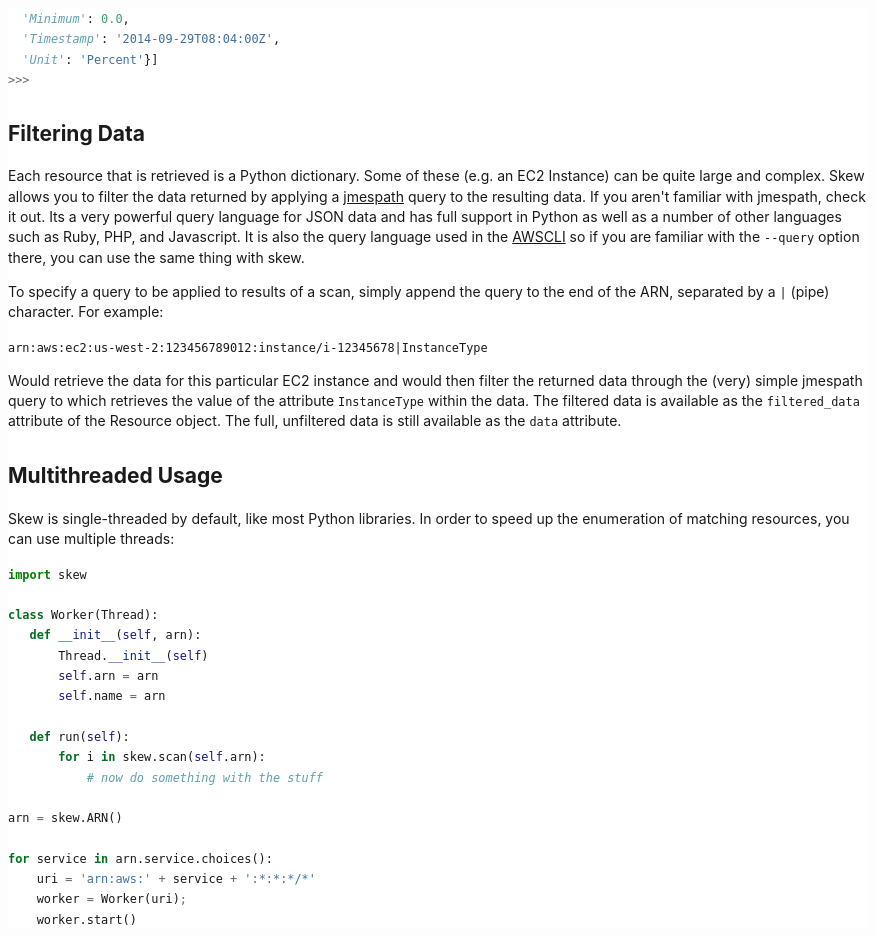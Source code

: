```python
  'Minimum': 0.0,
  'Timestamp': '2014-09-29T08:04:00Z',
  'Unit': 'Percent'}]
>>>
```

## Filtering Data

Each resource that is retrieved is a Python dictionary.  Some of these (e.g.
an EC2 Instance) can be quite large and complex.  Skew allows you to filter
the data returned by applying a [jmespath](http://jmespath.org) query to
the resulting data.  If you aren't familiar with jmespath, check it out.
Its a very powerful query language for JSON data and has full support in
Python as well as a number of other languages such as Ruby, PHP, and
Javascript.  It is also the query language used in the
[AWSCLI](https://aws.amazon.com/cli/) so if you are familiar with the
`--query` option there, you can use the same thing with skew.

To specify a query to be applied to results of a scan, simply append
the query to the end of the ARN, separated by a `|` (pipe) character.
For example:

```
arn:aws:ec2:us-west-2:123456789012:instance/i-12345678|InstanceType
```

Would retrieve the data for this particular EC2 instance and would then
filter the returned data through the (very) simple jmespath query to which
retrieves the value of the attribute `InstanceType` within the data.  The
filtered data is available as the `filtered_data` attribute of the
Resource object.  The full, unfiltered data is still available as the
`data` attribute.

## Multithreaded Usage

Skew is single-threaded by default, like most Python libraries. In order to
speed up the enumeration of matching resources, you can use multiple threads:

```python
import skew

class Worker(Thread):
   def __init__(self, arn):
       Thread.__init__(self)
       self.arn = arn
       self.name = arn

   def run(self):
       for i in skew.scan(self.arn):
           # now do something with the stuff

arn = skew.ARN()

for service in arn.service.choices():
    uri = 'arn:aws:' + service + ':*:*:*/*'
    worker = Worker(uri);
    worker.start()
```
